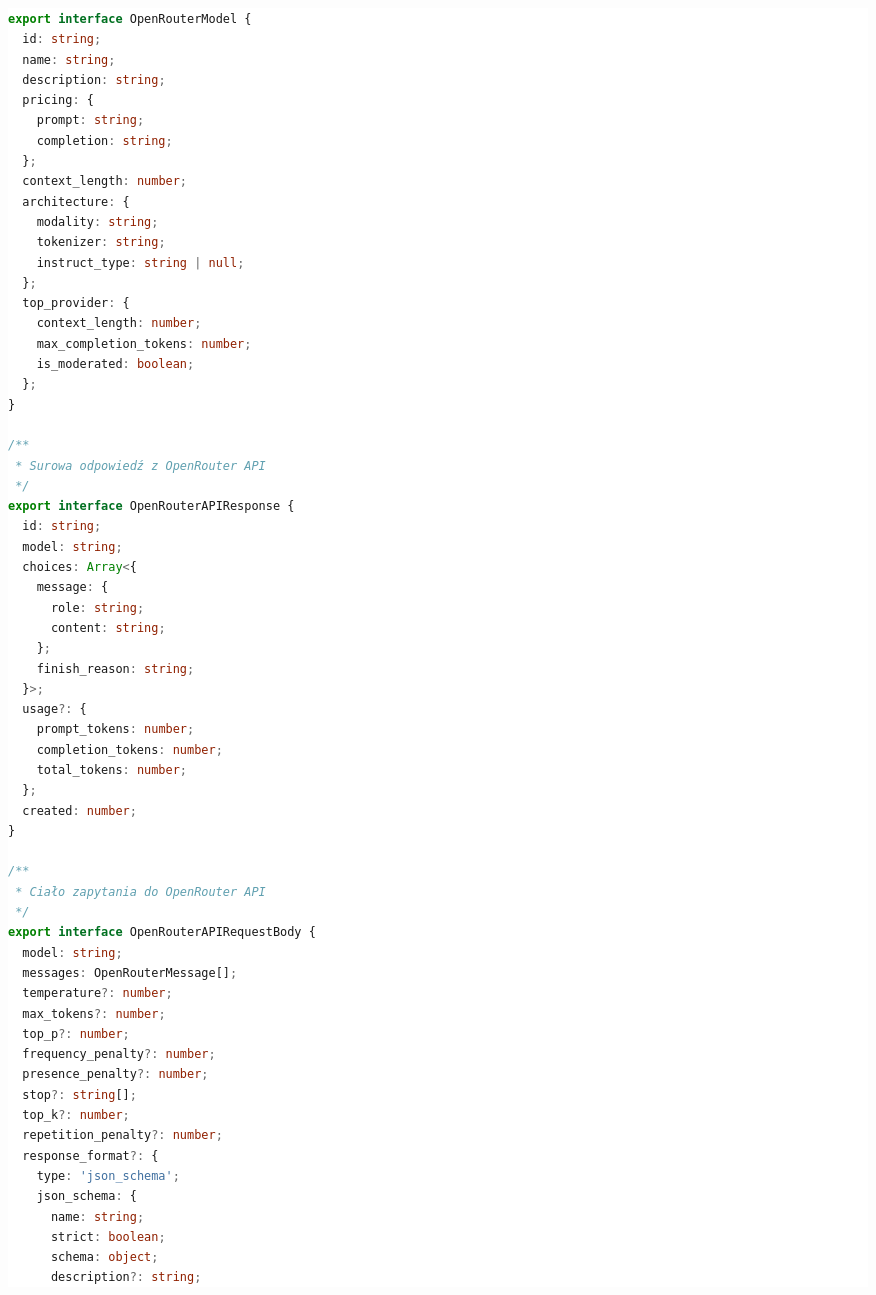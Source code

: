 ```typescript
export interface OpenRouterModel {
  id: string;
  name: string;
  description: string;
  pricing: {
    prompt: string;
    completion: string;
  };
  context_length: number;
  architecture: {
    modality: string;
    tokenizer: string;
    instruct_type: string | null;
  };
  top_provider: {
    context_length: number;
    max_completion_tokens: number;
    is_moderated: boolean;
  };
}

/**
 * Surowa odpowiedź z OpenRouter API
 */
export interface OpenRouterAPIResponse {
  id: string;
  model: string;
  choices: Array<{
    message: {
      role: string;
      content: string;
    };
    finish_reason: string;
  }>;
  usage?: {
    prompt_tokens: number;
    completion_tokens: number;
    total_tokens: number;
  };
  created: number;
}

/**
 * Ciało zapytania do OpenRouter API
 */
export interface OpenRouterAPIRequestBody {
  model: string;
  messages: OpenRouterMessage[];
  temperature?: number;
  max_tokens?: number;
  top_p?: number;
  frequency_penalty?: number;
  presence_penalty?: number;
  stop?: string[];
  top_k?: number;
  repetition_penalty?: number;
  response_format?: {
    type: 'json_schema';
    json_schema: {
      name: string;
      strict: boolean;
      schema: object;
      description?: string;
```